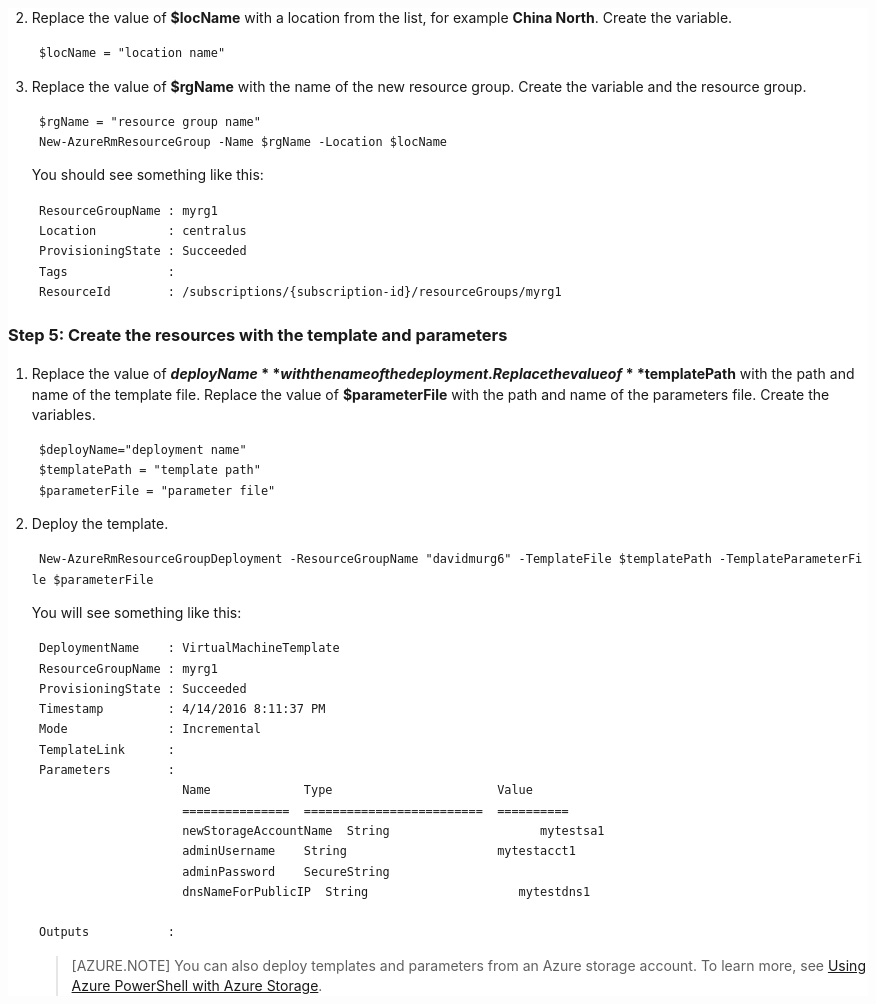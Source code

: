 2. Replace the value of **$locName** with a location from the list, for example **China North**. Create the variable.

        $locName = "location name"
        
3. Replace the value of **$rgName** with the name of the new resource group. Create the variable and the resource group.

        $rgName = "resource group name"
        New-AzureRmResourceGroup -Name $rgName -Location $locName
        
    You should see something like this:
    
        ResourceGroupName : myrg1
        Location          : centralus
        ProvisioningState : Succeeded
        Tags              :
        ResourceId        : /subscriptions/{subscription-id}/resourceGroups/myrg1

### Step 5: Create the resources with the template and parameters

1. Replace the value of **$deployName** with the name of the deployment. Replace the value of **$templatePath** with the path and name of the template file. Replace the value of **$parameterFile** with the path and name of the parameters file. Create the variables. 

        $deployName="deployment name"
        $templatePath = "template path"
        $parameterFile = "parameter file"

2. Deploy the template. 

        New-AzureRmResourceGroupDeployment -ResourceGroupName "davidmurg6" -TemplateFile $templatePath -TemplateParameterFile $parameterFile

    You will see something like this:

        DeploymentName    : VirtualMachineTemplate
        ResourceGroupName : myrg1
        ProvisioningState : Succeeded
        Timestamp         : 4/14/2016 8:11:37 PM
        Mode              : Incremental
        TemplateLink      :
        Parameters        :
                            Name             Type                       Value
                            ===============  =========================  ==========
                            newStorageAccountName  String                     mytestsa1
                            adminUsername    String                     mytestacct1
                            adminPassword    SecureString
                            dnsNameForPublicIP  String                     mytestdns1

        Outputs           :

    >[AZURE.NOTE] You can also deploy templates and parameters from an Azure storage account. To learn more, see [Using Azure PowerShell with Azure Storage](/documentation/articles/storage-powershell-guide-full/).
